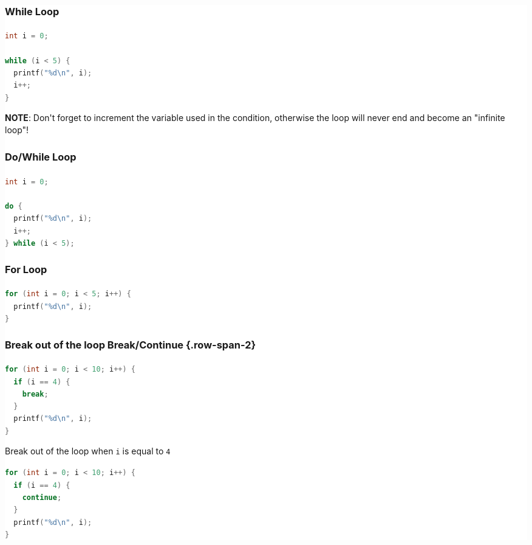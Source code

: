 ### While Loop

```c
int i = 0;

while (i < 5) {
  printf("%d\n", i);
  i++;
}
```

**NOTE**: Don't forget to increment the variable used in the condition, otherwise the loop will never end and become an
"infinite loop"!

### Do/While Loop

```c
int i = 0;

do {
  printf("%d\n", i);
  i++;
} while (i < 5);
```

### For Loop

```c
for (int i = 0; i < 5; i++) {
  printf("%d\n", i);
}
```

### Break out of the loop Break/Continue {.row-span-2}

```c
for (int i = 0; i < 10; i++) {
  if (i == 4) {
    break;
  }
  printf("%d\n", i);
}
```

Break out of the loop when `i` is equal to `4`

```c
for (int i = 0; i < 10; i++) {
  if (i == 4) {
    continue;
  }
  printf("%d\n", i);
}
```
